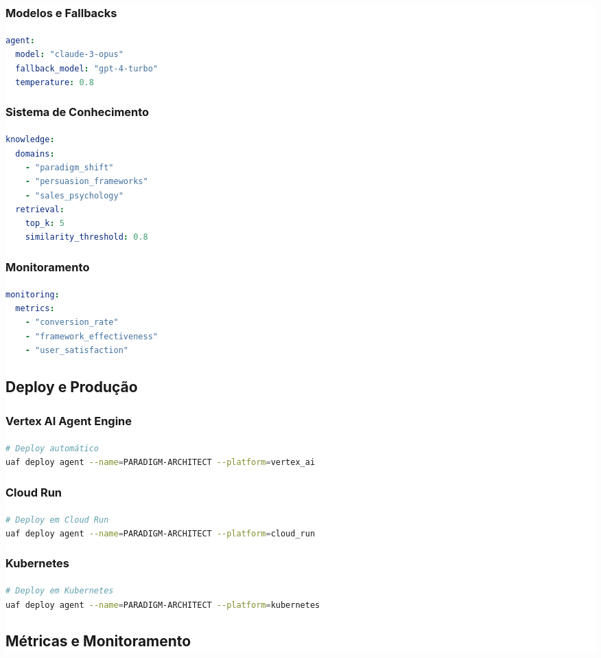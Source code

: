### **Modelos e Fallbacks**
```yaml
agent:
  model: "claude-3-opus"
  fallback_model: "gpt-4-turbo"
  temperature: 0.8
```

### **Sistema de Conhecimento**
```yaml
knowledge:
  domains:
    - "paradigm_shift"
    - "persuasion_frameworks"
    - "sales_psychology"
  retrieval:
    top_k: 5
    similarity_threshold: 0.8
```

### **Monitoramento**
```yaml
monitoring:
  metrics:
    - "conversion_rate"
    - "framework_effectiveness"
    - "user_satisfaction"
```

## Deploy e Produção

### **Vertex AI Agent Engine**
```bash
# Deploy automático
uaf deploy agent --name=PARADIGM-ARCHITECT --platform=vertex_ai
```

### **Cloud Run**
```bash
# Deploy em Cloud Run
uaf deploy agent --name=PARADIGM-ARCHITECT --platform=cloud_run
```

### **Kubernetes**
```bash
# Deploy em Kubernetes
uaf deploy agent --name=PARADIGM-ARCHITECT --platform=kubernetes
```

## Métricas e Monitoramento
